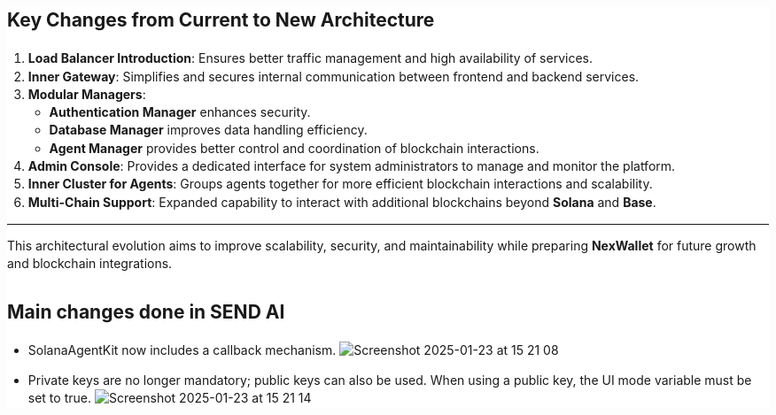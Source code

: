 
## Key Changes from Current to New Architecture

1. **Load Balancer Introduction**: Ensures better traffic management and high availability of services.
2. **Inner Gateway**: Simplifies and secures internal communication between frontend and backend services.
3. **Modular Managers**:
   - **Authentication Manager** enhances security.
   - **Database Manager** improves data handling efficiency.
   - **Agent Manager** provides better control and coordination of blockchain interactions.
4. **Admin Console**: Provides a dedicated interface for system administrators to manage and monitor the platform.
5. **Inner Cluster for Agents**: Groups agents together for more efficient blockchain interactions and scalability.
6. **Multi-Chain Support**: Expanded capability to interact with additional blockchains beyond **Solana** and **Base**.

---

This architectural evolution aims to improve scalability, security, and maintainability while preparing **NexWallet** for future growth and blockchain integrations.


## Main changes done in SEND AI

- SolanaAgentKit now includes a callback mechanism.
    <img width="629" alt="Screenshot 2025-01-23 at 15 21 08" src="https://github.com/user-attachments/assets/ed8d88d2-4525-4e8f-afe5-b8e5b30fd2b3" />

- Private keys are no longer mandatory; public keys can also be used. When using a public key, the UI mode variable must be set to true.
    <img width="480" alt="Screenshot 2025-01-23 at 15 21 14" src="https://github.com/user-attachments/assets/dba0a627-f5dd-4da8-a161-929b26764a96" />
